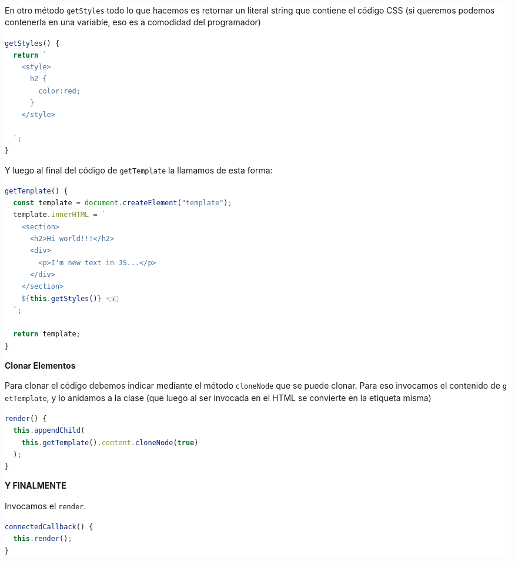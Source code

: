 En otro método `getStyles` todo lo que hacemos es retornar un literal string que contiene el código CSS (si queremos podemos contenerla en una variable, eso es a comodidad del programador)

```js
getStyles() {
  return `
    <style>
      h2 {
        color:red; 
      }
    </style>
  
  `;
}
```

Y luego al final del código de `getTemplate` la llamamos de esta forma:

```js
getTemplate() {
  const template = document.createElement("template");
  template.innerHTML = `
    <section>
      <h2>Hi world!!!</h2>
      <div>
        <p>I'm new text in JS...</p>
      </div>
    </section>
    ${this.getStyles()} 👈👀
  `;

  return template;
}
```

**Clonar Elementos**

Para clonar el código debemos indicar mediante el método `cloneNode` que se puede clonar. Para eso invocamos el contenido de `getTemplate`, y lo anidamos a la clase (que luego al ser invocada en el HTML se convierte en la etiqueta misma)

```js
render() {
  this.appendChild(
    this.getTemplate().content.cloneNode(true)
  );
}
```

**Y FINALMENTE**

Invocamos el `render`.

```js
connectedCallback() {
  this.render();
}
```

